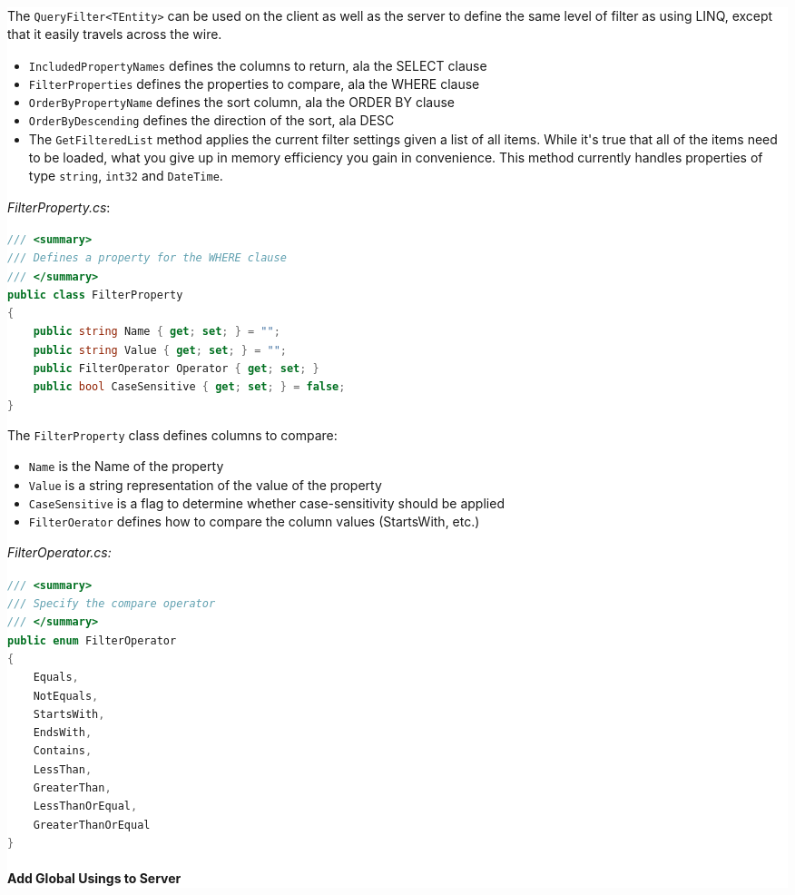 The `QueryFilter<TEntity>` can be used on the client as well as the server to define the same level of filter as using LINQ, except that it easily travels across the wire.

- `IncludedPropertyNames` defines the columns to return, ala the SELECT clause
- `FilterProperties` defines the properties to compare, ala the WHERE clause
- `OrderByPropertyName` defines the sort column, ala the ORDER BY clause
- `OrderByDescending` defines the direction of the sort, ala DESC
- The `GetFilteredList` method applies the current filter settings given a list of all items. While it's true that all of the items need to be loaded, what you give up in memory efficiency you gain in convenience. This method currently handles properties of type `string`, `int32` and `DateTime`.

*FilterProperty.cs*:

```c#
/// <summary>
/// Defines a property for the WHERE clause
/// </summary>
public class FilterProperty
{
    public string Name { get; set; } = "";
    public string Value { get; set; } = "";
    public FilterOperator Operator { get; set; }
    public bool CaseSensitive { get; set; } = false;
}
```

The `FilterProperty` class defines columns to compare:

- `Name` is the Name of the property
- `Value` is a string representation of the value of the property
- `CaseSensitive` is a flag to determine whether case-sensitivity should be applied
- `FilterOerator` defines how to compare the column values (StartsWith, etc.)

*FilterOperator.cs:*

```c#
/// <summary>
/// Specify the compare operator
/// </summary>
public enum FilterOperator
{
    Equals,
    NotEquals,
    StartsWith,
    EndsWith,
    Contains,
    LessThan,
    GreaterThan,
    LessThanOrEqual,
    GreaterThanOrEqual
}
```

#### Add Global Usings to Server
